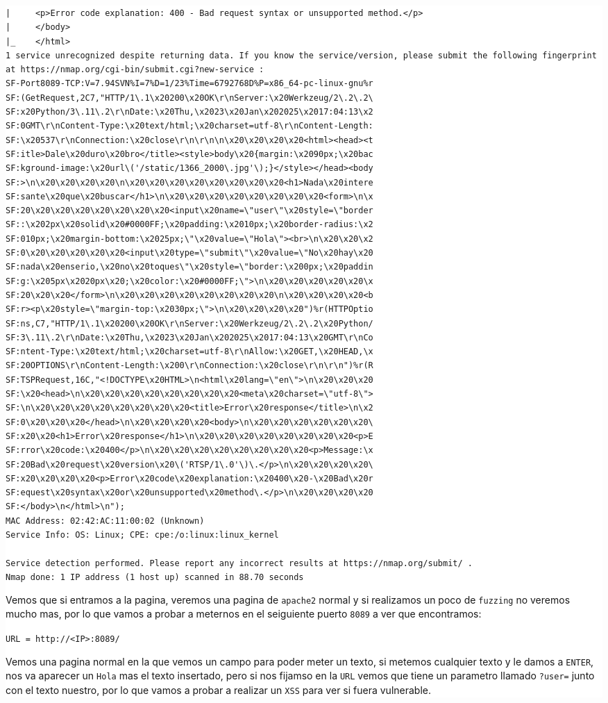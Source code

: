 ```
|     <p>Error code explanation: 400 - Bad request syntax or unsupported method.</p>
|     </body>
|_    </html>
1 service unrecognized despite returning data. If you know the service/version, please submit the following fingerprint at https://nmap.org/cgi-bin/submit.cgi?new-service :
SF-Port8089-TCP:V=7.94SVN%I=7%D=1/23%Time=6792768D%P=x86_64-pc-linux-gnu%r
SF:(GetRequest,2C7,"HTTP/1\.1\x20200\x20OK\r\nServer:\x20Werkzeug/2\.2\.2\
SF:x20Python/3\.11\.2\r\nDate:\x20Thu,\x2023\x20Jan\x202025\x2017:04:13\x2
SF:0GMT\r\nContent-Type:\x20text/html;\x20charset=utf-8\r\nContent-Length:
SF:\x20537\r\nConnection:\x20close\r\n\r\n\n\x20\x20\x20\x20<html><head><t
SF:itle>Dale\x20duro\x20bro</title><style>body\x20{margin:\x2090px;\x20bac
SF:kground-image:\x20url\('/static/1366_2000\.jpg'\);}</style></head><body
SF:>\n\x20\x20\x20\x20\n\x20\x20\x20\x20\x20\x20\x20\x20<h1>Nada\x20intere
SF:sante\x20que\x20buscar</h1>\n\x20\x20\x20\x20\x20\x20\x20\x20<form>\n\x
SF:20\x20\x20\x20\x20\x20\x20\x20<input\x20name=\"user\"\x20style=\"border
SF::\x202px\x20solid\x20#0000FF;\x20padding:\x2010px;\x20border-radius:\x2
SF:010px;\x20margin-bottom:\x2025px;\"\x20value=\"Hola\"><br>\n\x20\x20\x2
SF:0\x20\x20\x20\x20\x20<input\x20type=\"submit\"\x20value=\"No\x20hay\x20
SF:nada\x20enserio,\x20no\x20toques\"\x20style=\"border:\x200px;\x20paddin
SF:g:\x205px\x2020px\x20;\x20color:\x20#0000FF;\">\n\x20\x20\x20\x20\x20\x
SF:20\x20\x20</form>\n\x20\x20\x20\x20\x20\x20\x20\x20\n\x20\x20\x20\x20<b
SF:r><p\x20style=\"margin-top:\x2030px;\">\n\x20\x20\x20\x20")%r(HTTPOptio
SF:ns,C7,"HTTP/1\.1\x20200\x20OK\r\nServer:\x20Werkzeug/2\.2\.2\x20Python/
SF:3\.11\.2\r\nDate:\x20Thu,\x2023\x20Jan\x202025\x2017:04:13\x20GMT\r\nCo
SF:ntent-Type:\x20text/html;\x20charset=utf-8\r\nAllow:\x20GET,\x20HEAD,\x
SF:20OPTIONS\r\nContent-Length:\x200\r\nConnection:\x20close\r\n\r\n")%r(R
SF:TSPRequest,16C,"<!DOCTYPE\x20HTML>\n<html\x20lang=\"en\">\n\x20\x20\x20
SF:\x20<head>\n\x20\x20\x20\x20\x20\x20\x20\x20<meta\x20charset=\"utf-8\">
SF:\n\x20\x20\x20\x20\x20\x20\x20\x20<title>Error\x20response</title>\n\x2
SF:0\x20\x20\x20</head>\n\x20\x20\x20\x20<body>\n\x20\x20\x20\x20\x20\x20\
SF:x20\x20<h1>Error\x20response</h1>\n\x20\x20\x20\x20\x20\x20\x20\x20<p>E
SF:rror\x20code:\x20400</p>\n\x20\x20\x20\x20\x20\x20\x20\x20<p>Message:\x
SF:20Bad\x20request\x20version\x20\('RTSP/1\.0'\)\.</p>\n\x20\x20\x20\x20\
SF:x20\x20\x20\x20<p>Error\x20code\x20explanation:\x20400\x20-\x20Bad\x20r
SF:equest\x20syntax\x20or\x20unsupported\x20method\.</p>\n\x20\x20\x20\x20
SF:</body>\n</html>\n");
MAC Address: 02:42:AC:11:00:02 (Unknown)
Service Info: OS: Linux; CPE: cpe:/o:linux:linux_kernel

Service detection performed. Please report any incorrect results at https://nmap.org/submit/ .
Nmap done: 1 IP address (1 host up) scanned in 88.70 seconds
```

Vemos que si entramos a la pagina, veremos una pagina de `apache2` normal y si realizamos un poco de `fuzzing` no veremos mucho mas, por lo que vamos a probar a meternos en el seiguiente puerto `8089` a ver que encontramos:

```
URL = http://<IP>:8089/
```

Vemos una pagina normal en la que vemos un campo para poder meter un texto, si metemos cualquier texto y le damos a `ENTER`, nos va aparecer un `Hola` mas el texto insertado, pero si nos fijamso en la `URL` vemos que tiene un parametro llamado `?user=` junto con el texto nuestro, por lo que vamos a probar a realizar un `XSS` para ver si fuera vulnerable.
